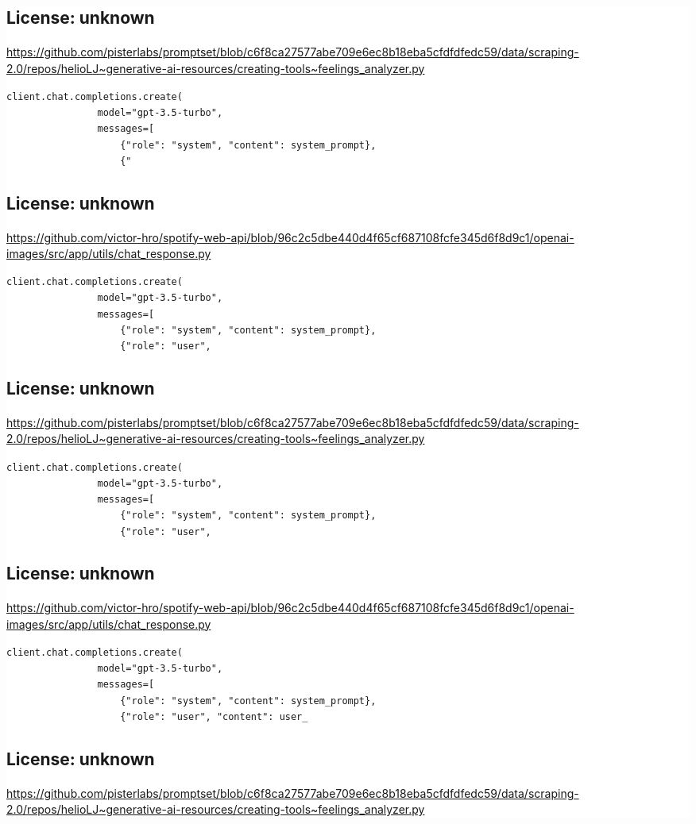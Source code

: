 
## License: unknown
https://github.com/pisterlabs/promptset/blob/c6f8ca27577abe709e6ec8b18eba5cfdfdfedc59/data/scraping-2.0/repos/helioLJ~generative-ai-resources/creating-tools~feelings_analyzer.py

```
client.chat.completions.create(
                model="gpt-3.5-turbo",
                messages=[
                    {"role": "system", "content": system_prompt},
                    {"
```


## License: unknown
https://github.com/victor-hro/spotify-web-api/blob/96c2c5dbe440d4f65cf687108fcfe345d6f8d9c1/openai-images/src/app/utils/chat_response.py

```
client.chat.completions.create(
                model="gpt-3.5-turbo",
                messages=[
                    {"role": "system", "content": system_prompt},
                    {"role": "user",
```


## License: unknown
https://github.com/pisterlabs/promptset/blob/c6f8ca27577abe709e6ec8b18eba5cfdfdfedc59/data/scraping-2.0/repos/helioLJ~generative-ai-resources/creating-tools~feelings_analyzer.py

```
client.chat.completions.create(
                model="gpt-3.5-turbo",
                messages=[
                    {"role": "system", "content": system_prompt},
                    {"role": "user",
```


## License: unknown
https://github.com/victor-hro/spotify-web-api/blob/96c2c5dbe440d4f65cf687108fcfe345d6f8d9c1/openai-images/src/app/utils/chat_response.py

```
client.chat.completions.create(
                model="gpt-3.5-turbo",
                messages=[
                    {"role": "system", "content": system_prompt},
                    {"role": "user", "content": user_
```


## License: unknown
https://github.com/pisterlabs/promptset/blob/c6f8ca27577abe709e6ec8b18eba5cfdfdfedc59/data/scraping-2.0/repos/helioLJ~generative-ai-resources/creating-tools~feelings_analyzer.py
